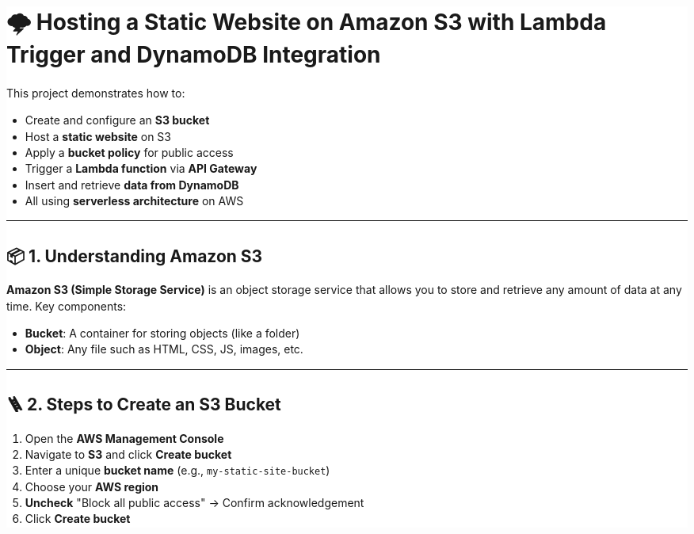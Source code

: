 # 🌩️ Hosting a Static Website on Amazon S3 with Lambda Trigger and DynamoDB Integration

This project demonstrates how to:
- Create and configure an **S3 bucket**
- Host a **static website** on S3
- Apply a **bucket policy** for public access
- Trigger a **Lambda function** via **API Gateway**
- Insert and retrieve **data from DynamoDB**
- All using **serverless architecture** on AWS

---

## 📦 1. Understanding Amazon S3

**Amazon S3 (Simple Storage Service)** is an object storage service that allows you to store and retrieve any amount of data at any time. Key components:

- **Bucket**: A container for storing objects (like a folder)
- **Object**: Any file such as HTML, CSS, JS, images, etc.

---

## 🪜 2. Steps to Create an S3 Bucket

1. Open the **AWS Management Console**
2. Navigate to **S3** and click **Create bucket**
3. Enter a unique **bucket name** (e.g., `my-static-site-bucket`)
4. Choose your **AWS region**
5. **Uncheck** "Block all public access" → Confirm acknowledgement
6. Click **Create bucket**
